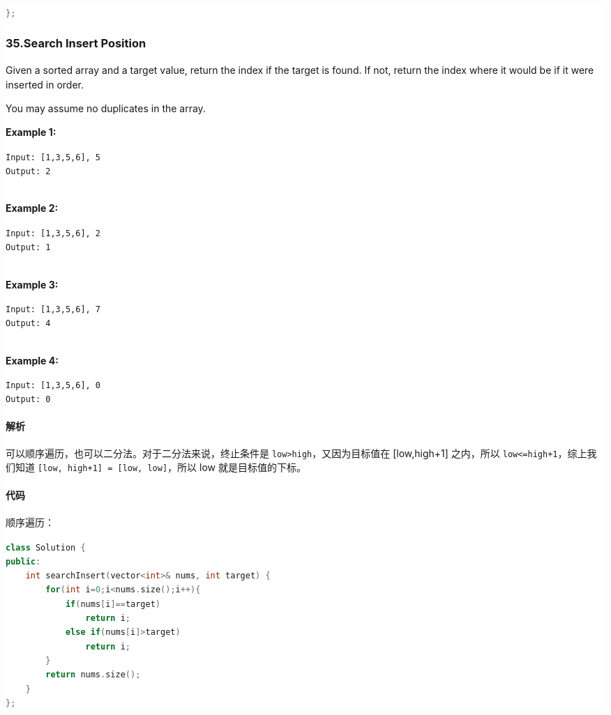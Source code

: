 ```cpp
};
```

### 35.Search Insert Position

Given a sorted array and a target value, return the index if the target is found. If not, return the index where it would be if it were inserted in order.

You may assume no duplicates in the array.

**Example 1:**

```
Input: [1,3,5,6], 5
Output: 2


```

**Example 2:**

```
Input: [1,3,5,6], 2
Output: 1


```

**Example 3:**

```
Input: [1,3,5,6], 7
Output: 4


```

**Example 4:**

```
Input: [1,3,5,6], 0
Output: 0
```

#### 解析

可以顺序遍历，也可以二分法。对于二分法来说，终止条件是 `low>high`，又因为目标值在 [low,high+1] 之内，所以 `low<=high+1`，综上我们知道 `[low, high+1] = [low, low]`，所以 low 就是目标值的下标。

#### 代码

顺序遍历：

```cpp
class Solution {
public:
    int searchInsert(vector<int>& nums, int target) {
        for(int i=0;i<nums.size();i++){
            if(nums[i]==target)
                return i;
            else if(nums[i]>target)
                return i;
        }
        return nums.size();
    }
};
```

